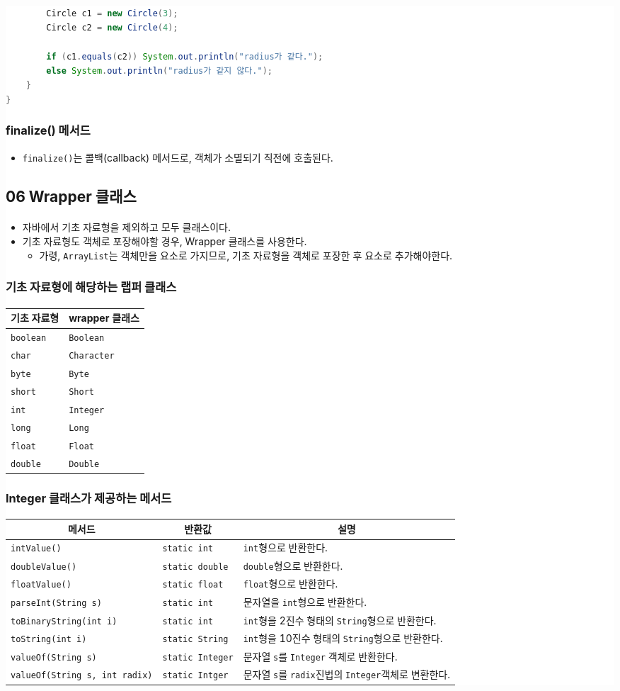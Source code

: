 ```java
        Circle c1 = new Circle(3);
        Circle c2 = new Circle(4);
        
        if (c1.equals(c2)) System.out.println("radius가 같다.");
        else System.out.println("radius가 같지 않다.");
    }
}
```



### finalize() 메서드

- `finalize()`는 콜백(callback) 메서드로, 객체가 소멸되기 직전에 호출된다.



## 06 Wrapper 클래스

- 자바에서 기초 자료형을 제외하고 모두 클래스이다.
- 기초 자료형도 객체로 포장해야할 경우, Wrapper 클래스를 사용한다.
  - 가령, `ArrayList`는 객체만을 요소로 가지므로, 기초 자료형을 객체로 포장한 후 요소로 추가해야한다.



### 기초 자료형에 해당하는 랩퍼 클래스

| 기초 자료형 | wrapper 클래스 |
| ----------- | -------------- |
| `boolean`   | `Boolean`      |
| `char`      | `Character`    |
| `byte`      | `Byte`         |
| `short`     | `Short`        |
| `int`       | `Integer`      |
| `long`      | `Long`         |
| `float`     | `Float`        |
| `double`    | `Double`       |



### Integer 클래스가 제공하는 메서드

| 메서드                         | 반환값           | 설명                                                 |
| ------------------------------ | ---------------- | ---------------------------------------------------- |
| `intValue()`                   | `static int`     | `int`형으로 반환한다.                                |
| `doubleValue()`                | `static double`  | `double`형으로 반환한다.                             |
| `floatValue()`                 | `static float`   | `float`형으로 반환한다.                              |
| `parseInt(String s)`           | `static int`     | 문자열을 `int`형으로 반환한다.                       |
| `toBinaryString(int i)`        | `static int`     | `int`형을 2진수 형태의 `String`형으로 반환한다.      |
| `toString(int i)`              | `static String`  | `int`형을 10진수 형태의 `String`형으로 반환한다.     |
| `valueOf(String s)`            | `static Integer` | 문자열 `s`를 `Integer` 객체로 반환한다.              |
| `valueOf(String s, int radix)` | `static Intger`  | 문자열 `s`를 `radix`진법의 `Integer`객체로 변환한다. |

